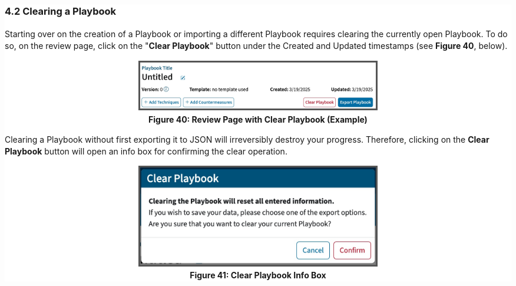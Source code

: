 ### 4.2 Clearing a Playbook

Starting over on the creation of a Playbook or importing a different Playbook requires clearing the currently open Playbook. To do so, on the review page, click on the "**Clear Playbook**" button under the Created and Updated timestamps (see **Figure 40**, below).

<p align="center"><img src="./images/40_review_clear_playbook.jpg" style="width:400px;border: 3px solid #555" alt="The Playbook review page with the clear Playbook button (review page)"><br/><b>Figure 40: Review Page with Clear Playbook (Example)</b></p>

Clearing a Playbook without first exporting it to JSON will irreversibly destroy your progress. Therefore, clicking on the **Clear Playbook** button will open an info box for confirming the clear operation.

<p align="center"><img src="./images/41_review_clear_playbook_modal.jpg" style="width:400px;border: 3px solid #555" alt="The clear Playbook confirmation info box (review page)"><br/><b>Figure 41: Clear Playbook Info Box</b></p>
